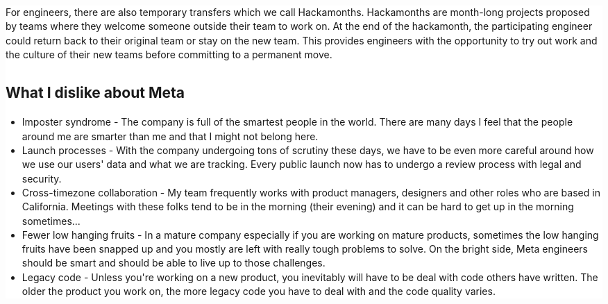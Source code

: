 For engineers, there are also temporary transfers which we call Hackamonths. Hackamonths are month-long projects proposed by teams where they welcome someone outside their team to work on. At the end of the hackamonth, the participating engineer could return back to their original team or stay on the new team. This provides engineers with the opportunity to try out work and the culture of their new teams before committing to a permanent move.

## What I dislike about Meta

- Imposter syndrome - The company is full of the smartest people in the world. There are many days I feel that the people around me are smarter than me and that I might not belong here.
- Launch processes - With the company undergoing tons of scrutiny these days, we have to be even more careful around how we use our users' data and what we are tracking. Every public launch now has to undergo a review process with legal and security.
- Cross-timezone collaboration - My team frequently works with product managers, designers and other roles who are based in California. Meetings with these folks tend to be in the morning (their evening) and it can be hard to get up in the morning sometimes...
- Fewer low hanging fruits - In a mature company especially if you are working on mature products, sometimes the low hanging fruits have been snapped up and you mostly are left with really tough problems to solve. On the bright side, Meta engineers should be smart and should be able to live up to those challenges.
- Legacy code - Unless you're working on a new product, you inevitably will have to be deal with code others have written. The older the product you work on, the more legacy code you have to deal with and the code quality varies.
